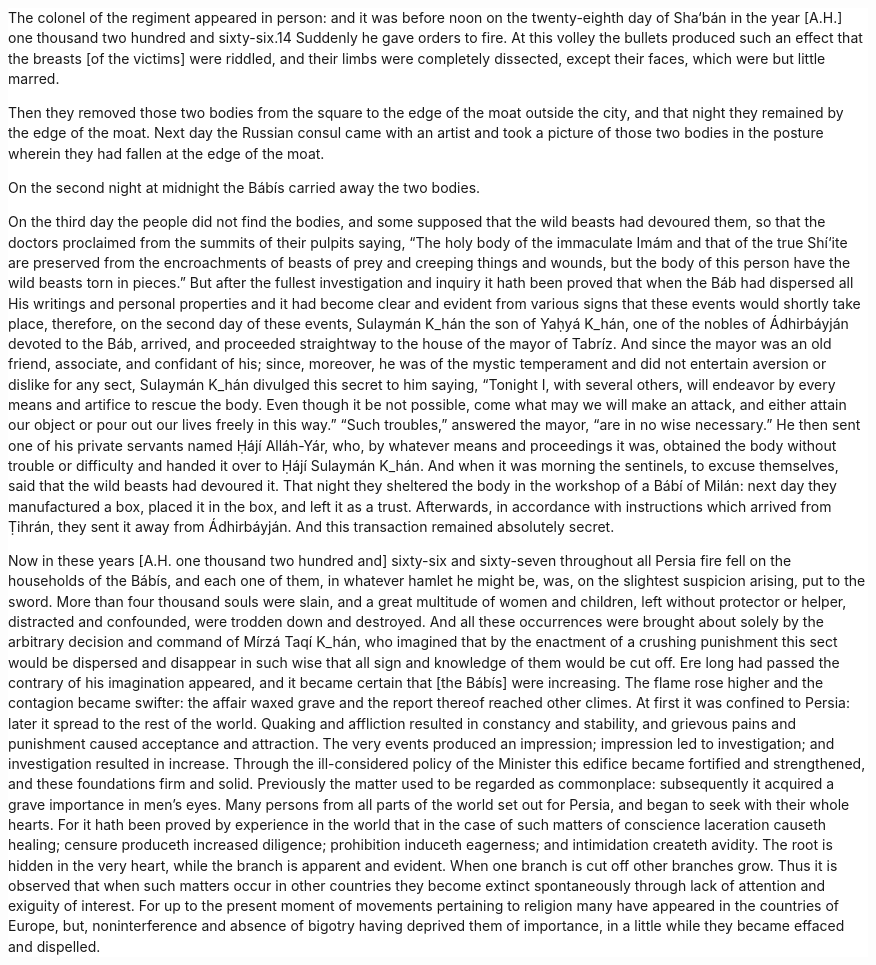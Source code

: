 The colonel of the regiment appeared in person: and it was before noon on the twenty-eighth day of Sha‘bán in the year \[A.H.\] one thousand two hundred and sixty-six.14 Suddenly he gave orders to fire. At this volley the bullets produced such an effect that the breasts \[of the victims\] were riddled, and their limbs were completely dissected, except their faces, which were but little marred.

Then they removed those two bodies from the square to the edge of the moat outside the city, and that night they remained by the edge of the moat. Next day the Russian consul came with an artist and took a picture of those two bodies in the posture wherein they had fallen at the edge of the moat.

On the second night at midnight the Bábís carried away the two bodies.

On the third day the people did not find the bodies, and some supposed that the wild beasts had devoured them, so that the doctors proclaimed from the summits of their pulpits saying, “The holy body of the immaculate Imám and that of the true Shí‘ite are preserved from the encroachments of beasts of prey and creeping things and wounds, but the body of this person have the wild beasts torn in pieces.” But after the fullest investigation and inquiry it hath been proved that when the Báb had dispersed all His writings and personal properties and it had become clear and evident from various signs that these events would shortly take place, therefore, on the second day of these events, Sulaymán K_hán the son of Yaḥyá K_hán, one of the nobles of Ádhirbáyján devoted to the Báb, arrived, and proceeded straightway to the house of the mayor of Tabríz. And since the mayor was an old friend, associate, and confidant of his; since, moreover, he was of the mystic temperament and did not entertain aversion or dislike for any sect, Sulaymán K_hán divulged this secret to him saying, “Tonight I, with several others, will endeavor by every means and artifice to rescue the body. Even though it be not possible, come what may we will make an attack, and either attain our object or pour out our lives freely in this way.” “Such troubles,” answered the mayor, “are in no wise necessary.” He then sent one of his private servants named Ḥájí Alláh-Yár, who, by whatever means and proceedings it was, obtained the body without trouble or difficulty and handed it over to Ḥájí Sulaymán K_hán. And when it was morning the sentinels, to excuse themselves, said that the wild beasts had devoured it. That night they sheltered the body in the workshop of a Bábí of Milán: next day they manufactured a box, placed it in the box, and left it as a trust. Afterwards, in accordance with instructions which arrived from Ṭihrán, they sent it away from Ádhirbáyján. And this transaction remained absolutely secret.

Now in these years \[A.H. one thousand two hundred and\] sixty-six and sixty-seven throughout all Persia fire fell on the households of the Bábís, and each one of them, in whatever hamlet he might be, was, on the slightest suspicion arising, put to the sword. More than four thousand souls were slain, and a great multitude of women and children, left without protector or helper, distracted and confounded, were trodden down and destroyed. And all these occurrences were brought about solely by the arbitrary decision and command of Mírzá Taqí K_hán, who imagined that by the enactment of a crushing punishment this sect would be dispersed and disappear in such wise that all sign and knowledge of them would be cut off. Ere long had passed the contrary of his imagination appeared, and it became certain that \[the Bábís\] were increasing. The flame rose higher and the contagion became swifter: the affair waxed grave and the report thereof reached other climes. At first it was confined to Persia: later it spread to the rest of the world. Quaking and affliction resulted in constancy and stability, and grievous pains and punishment caused acceptance and attraction. The very events produced an impression; impression led to investigation; and investigation resulted in increase. Through the ill-considered policy of the Minister this edifice became fortified and strengthened, and these foundations firm and solid. Previously the matter used to be regarded as commonplace: subsequently it acquired a grave importance in men’s eyes. Many persons from all parts of the world set out for Persia, and began to seek with their whole hearts. For it hath been proved by experience in the world that in the case of such matters of conscience laceration causeth healing; censure produceth increased diligence; prohibition induceth eagerness; and intimidation createth avidity. The root is hidden in the very heart, while the branch is apparent and evident. When one branch is cut off other branches grow. Thus it is observed that when such matters occur in other countries they become extinct spontaneously through lack of attention and exiguity of interest. For up to the present moment of movements pertaining to religion many have appeared in the countries of Europe, but, noninterference and absence of bigotry having deprived them of importance, in a little while they became effaced and dispelled.
